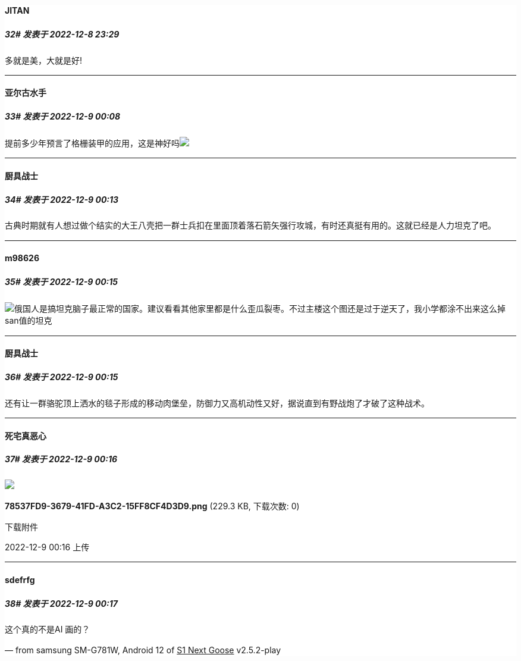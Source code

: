 ####  JITAN  
##### 32#       发表于 2022-12-8 23:29

多就是美，大就是好!

*****

####  亚尔古水手  
##### 33#       发表于 2022-12-9 00:08

提前多少年预言了格栅装甲的应用，这是神好吗<img src="https://static.saraba1st.com/image/smiley/face2017/067.png" referrerpolicy="no-referrer">

*****

####  厨具战士  
##### 34#       发表于 2022-12-9 00:13

古典时期就有人想过做个结实的大王八壳把一群士兵扣在里面顶着落石箭矢强行攻城，有时还真挺有用的。这就已经是人力坦克了吧。

*****

####  m98626  
##### 35#       发表于 2022-12-9 00:15

<img src="https://static.saraba1st.com/image/smiley/face2017/067.png" referrerpolicy="no-referrer">俄国人是搞坦克脑子最正常的国家。建议看看其他家里都是什么歪瓜裂枣。不过主楼这个图还是过于逆天了，我小学都涂不出来这么掉san值的坦克

*****

####  厨具战士  
##### 36#       发表于 2022-12-9 00:15

还有让一群骆驼顶上洒水的毯子形成的移动肉堡垒，防御力又高机动性又好，据说直到有野战炮了才破了这种战术。

*****

####  死宅真恶心  
##### 37#       发表于 2022-12-9 00:16

<img src="https://img.saraba1st.com/forum/202212/09/001640pae9jhhrujtl6y7a.png" referrerpolicy="no-referrer">

<strong>78537FD9-3679-41FD-A3C2-15FF8CF4D3D9.png</strong> (229.3 KB, 下载次数: 0)

下载附件

2022-12-9 00:16 上传

*****

####  sdefrfg  
##### 38#       发表于 2022-12-9 00:17

这个真的不是AI 画的？

— from samsung SM-G781W, Android 12 of [S1 Next Goose](https://pan.baidu.com/s/1mi43uRm) v2.5.2-play
